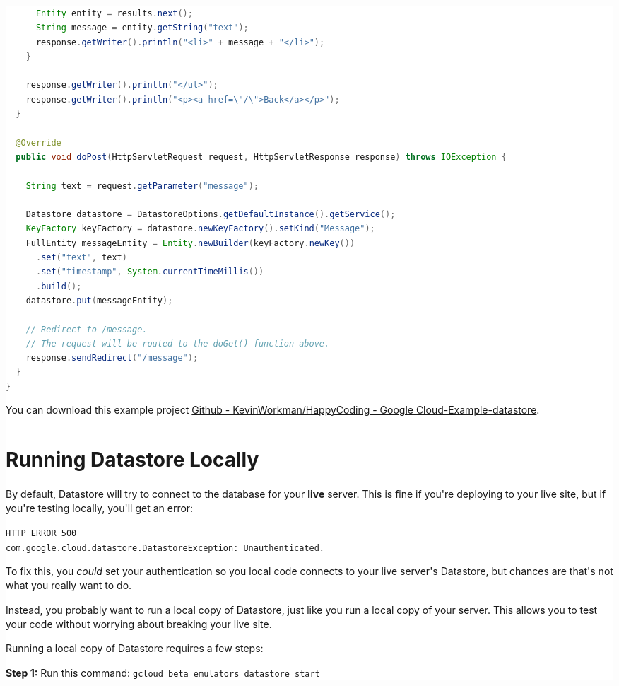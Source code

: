 ```java
      Entity entity = results.next();
      String message = entity.getString("text");
      response.getWriter().println("<li>" + message + "</li>");
    }
    
    response.getWriter().println("</ul>");
    response.getWriter().println("<p><a href=\"/\">Back</a></p>");
  }
  
  @Override
  public void doPost(HttpServletRequest request, HttpServletResponse response) throws IOException {

    String text = request.getParameter("message");
    
    Datastore datastore = DatastoreOptions.getDefaultInstance().getService();
    KeyFactory keyFactory = datastore.newKeyFactory().setKind("Message");
    FullEntity messageEntity = Entity.newBuilder(keyFactory.newKey())
      .set("text", text)
      .set("timestamp", System.currentTimeMillis())
      .build();
    datastore.put(messageEntity);

    // Redirect to /message.
    // The request will be routed to the doGet() function above.
    response.sendRedirect("/message");
  }
}
```

You can download this example project [Github - KevinWorkman/HappyCoding - Google Cloud-Example-datastore](https://github.com/KevinWorkman/HappyCoding/tree/gh-pages/examples/google-cloud/google-cloud-example-projects/datastore-shoutbox-v2).

# Running Datastore Locally

By default, Datastore will try to connect to the database for your **live** server. This is fine if you're deploying to your live site, but if you're testing locally, you'll get an error:

```
HTTP ERROR 500
com.google.cloud.datastore.DatastoreException: Unauthenticated.
```

To fix this, you *could* set your authentication so you local code connects to your live server's Datastore, but chances are that's not what you really want to do.

Instead, you probably want to run a local copy of Datastore, just like you run a local copy of your server. This allows you to test your code without worrying about breaking your live site.

Running a local copy of Datastore requires a few steps:

**Step 1:** Run this command: `gcloud beta emulators datastore start`
